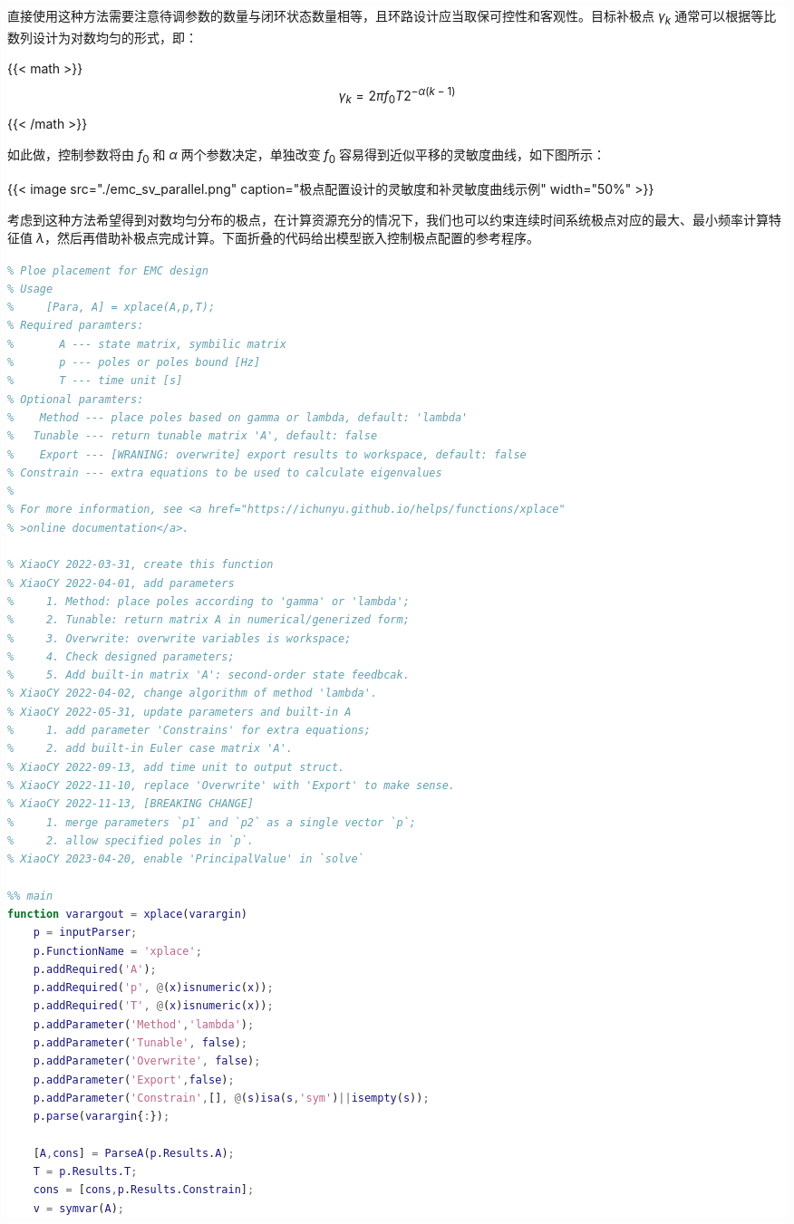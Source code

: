 直接使用这种方法需要注意待调参数的数量与闭环状态数量相等，且环路设计应当取保可控性和客观性。目标补极点 $\gamma_k$ 通常可以根据等比数列设计为对数均匀的形式，即：

{{< math >}}$$
\gamma_k = 2 \pi f_0 T 2^{-\alpha \left( k-1 \right)}
$${{< /math >}}

如此做，控制参数将由 $f_0$ 和 $\alpha$ 两个参数决定，单独改变 $f_0$ 容易得到近似平移的灵敏度曲线，如下图所示：

{{< image src="./emc_sv_parallel.png" caption="极点配置设计的灵敏度和补灵敏度曲线示例" width="50%" >}}

考虑到这种方法希望得到对数均匀分布的极点，在计算资源充分的情况下，我们也可以约束连续时间系统极点对应的最大、最小频率计算特征值 $\lambda$，然后再借助补极点完成计算。下面折叠的代码给出模型嵌入控制极点配置的参考程序。

```matlab
% Ploe placement for EMC design
% Usage
%     [Para, A] = xplace(A,p,T);
% Required paramters:
%       A --- state matrix, symbilic matrix
%       p --- poles or poles bound [Hz]
%       T --- time unit [s]
% Optional paramters:
%    Method --- place poles based on gamma or lambda, default: 'lambda'
%   Tunable --- return tunable matrix 'A', default: false
%    Export --- [WRANING: overwrite] export results to workspace, default: false
% Constrain --- extra equations to be used to calculate eigenvalues
%
% For more information, see <a href="https://ichunyu.github.io/helps/functions/xplace"
% >online documentation</a>.

% XiaoCY 2022-03-31, create this function
% XiaoCY 2022-04-01, add parameters
%     1. Method: place poles according to 'gamma' or 'lambda';
%     2. Tunable: return matrix A in numerical/generized form;
%     3. Overwrite: overwrite variables is workspace;
%     4. Check designed parameters;
%     5. Add built-in matrix 'A': second-order state feedbcak.
% XiaoCY 2022-04-02, change algorithm of method 'lambda'.
% XiaoCY 2022-05-31, update parameters and built-in A
%     1. add parameter 'Constrains' for extra equations;
%     2. add built-in Euler case matrix 'A'.
% XiaoCY 2022-09-13, add time unit to output struct.
% XiaoCY 2022-11-10, replace 'Overwrite' with 'Export' to make sense.
% XiaoCY 2022-11-13, [BREAKING CHANGE]
%     1. merge parameters `p1` and `p2` as a single vector `p`;
%     2. allow specified poles in `p`.
% XiaoCY 2023-04-20, enable 'PrincipalValue' in `solve`

%% main
function varargout = xplace(varargin)
    p = inputParser;
    p.FunctionName = 'xplace';
    p.addRequired('A');
    p.addRequired('p', @(x)isnumeric(x));
    p.addRequired('T', @(x)isnumeric(x));
    p.addParameter('Method','lambda');
    p.addParameter('Tunable', false);
    p.addParameter('Overwrite', false);
    p.addParameter('Export',false);
    p.addParameter('Constrain',[], @(s)isa(s,'sym')||isempty(s));
    p.parse(varargin{:});

    [A,cons] = ParseA(p.Results.A);
    T = p.Results.T;
    cons = [cons,p.Results.Constrain];
    v = symvar(A);
```